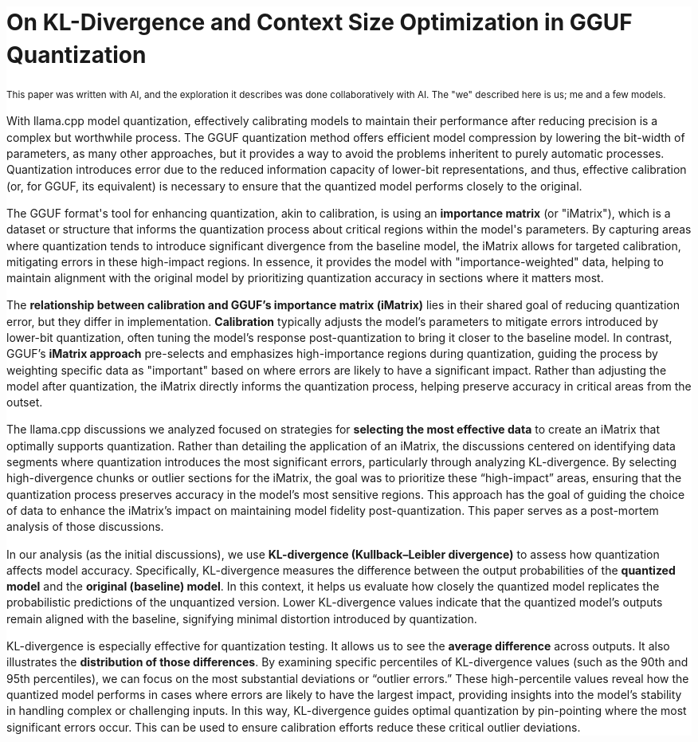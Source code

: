 # On KL-Divergence and Context Size Optimization in GGUF Quantization

<small>This paper was written with AI, and the exploration it describes was done collaboratively with AI. The "we" described here is us; me and a few models.</small>

With llama.cpp model quantization, effectively calibrating models to maintain their performance after reducing precision is a complex but worthwhile process. The GGUF quantization method offers efficient model compression by lowering the bit-width of parameters, as many other approaches, but it provides a way to avoid the problems inheritent to purely automatic processes. Quantization introduces error due to the reduced information capacity of lower-bit representations, and thus, effective calibration (or, for GGUF, its equivalent) is necessary to ensure that the quantized model performs closely to the original.

The GGUF format's tool for enhancing quantization, akin to calibration, is using an **importance matrix** (or "iMatrix"), which is a dataset or structure that informs the quantization process about critical regions within the model's parameters. By capturing areas where quantization tends to introduce significant divergence from the baseline model, the iMatrix allows for targeted calibration, mitigating errors in these high-impact regions. In essence, it provides the model with "importance-weighted" data, helping to maintain alignment with the original model by prioritizing quantization accuracy in sections where it matters most. 

The **relationship between calibration and GGUF’s importance matrix (iMatrix)** lies in their shared goal of reducing quantization error, but they differ in implementation. **Calibration** typically adjusts the model’s parameters to mitigate errors introduced by lower-bit quantization, often tuning the model’s response post-quantization to bring it closer to the baseline model. In contrast, GGUF’s **iMatrix approach** pre-selects and emphasizes high-importance regions during quantization, guiding the process by weighting specific data as "important" based on where errors are likely to have a significant impact. Rather than adjusting the model after quantization, the iMatrix directly informs the quantization process, helping preserve accuracy in critical areas from the outset. 

The llama.cpp discussions we analyzed focused on strategies for **selecting the most effective data** to create an iMatrix that optimally supports quantization. Rather than detailing the application of an iMatrix, the discussions centered on identifying data segments where quantization introduces the most significant errors, particularly through analyzing KL-divergence. By selecting high-divergence chunks or outlier sections for the iMatrix, the goal was to prioritize these “high-impact” areas, ensuring that the quantization process preserves accuracy in the model’s most sensitive regions. This approach has the goal of guiding the  choice of data to enhance the iMatrix’s impact on maintaining model fidelity post-quantization. This paper serves as a post-mortem analysis of those discussions. 

In our analysis (as the initial discussions), we use **KL-divergence (Kullback–Leibler divergence)** to assess how quantization affects model accuracy. Specifically, KL-divergence measures the difference between the output probabilities of the **quantized model** and the **original (baseline) model**. In this context, it helps us evaluate how closely the quantized model replicates the probabilistic predictions of the unquantized version. Lower KL-divergence values indicate that the quantized model’s outputs remain aligned with the baseline, signifying minimal distortion introduced by quantization.

KL-divergence is especially effective for quantization testing. It allows us to see the **average difference** across outputs. It also illustrates the **distribution of those differences**. By examining specific percentiles of KL-divergence values (such as the 90th and 95th percentiles), we can focus on the most substantial deviations or “outlier errors.” These high-percentile values reveal how the quantized model performs in cases where errors are likely to have the largest impact, providing insights into the model’s stability in handling complex or challenging inputs. In this way, KL-divergence guides optimal quantization by pin-pointing where the most significant errors occur. This can be used to ensure calibration efforts reduce these critical outlier deviations.
